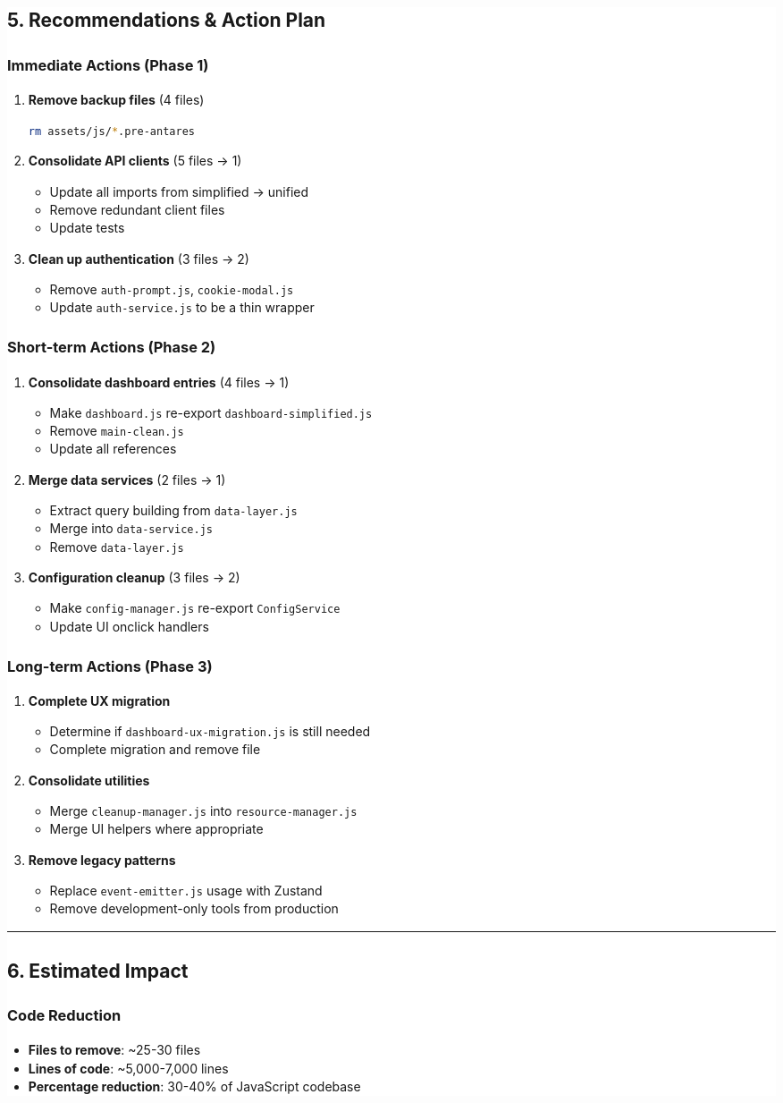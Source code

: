 
## 5. Recommendations & Action Plan

### Immediate Actions (Phase 1)

1. **Remove backup files** (4 files)
   ```bash
   rm assets/js/*.pre-antares
   ```

2. **Consolidate API clients** (5 files → 1)
   - Update all imports from simplified → unified
   - Remove redundant client files
   - Update tests

3. **Clean up authentication** (3 files → 2)
   - Remove `auth-prompt.js`, `cookie-modal.js`
   - Update `auth-service.js` to be a thin wrapper

### Short-term Actions (Phase 2)

1. **Consolidate dashboard entries** (4 files → 1)
   - Make `dashboard.js` re-export `dashboard-simplified.js`
   - Remove `main-clean.js`
   - Update all references

2. **Merge data services** (2 files → 1)
   - Extract query building from `data-layer.js`
   - Merge into `data-service.js`
   - Remove `data-layer.js`

3. **Configuration cleanup** (3 files → 2)
   - Make `config-manager.js` re-export `ConfigService`
   - Update UI onclick handlers

### Long-term Actions (Phase 3)

1. **Complete UX migration**
   - Determine if `dashboard-ux-migration.js` is still needed
   - Complete migration and remove file

2. **Consolidate utilities**
   - Merge `cleanup-manager.js` into `resource-manager.js`
   - Merge UI helpers where appropriate

3. **Remove legacy patterns**
   - Replace `event-emitter.js` usage with Zustand
   - Remove development-only tools from production

---

## 6. Estimated Impact

### Code Reduction
- **Files to remove**: ~25-30 files
- **Lines of code**: ~5,000-7,000 lines
- **Percentage reduction**: 30-40% of JavaScript codebase
